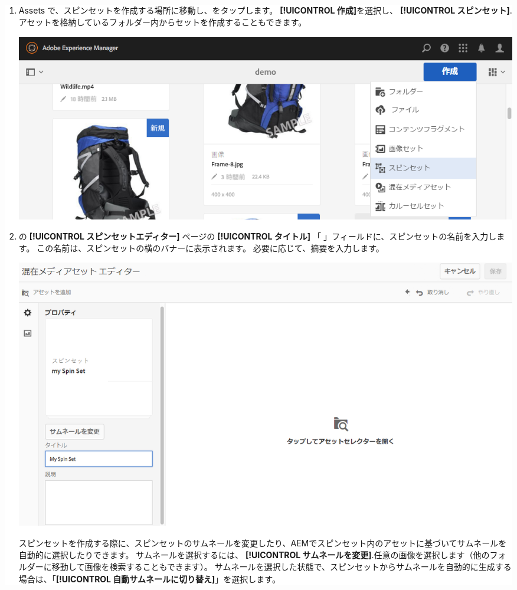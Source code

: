1. Assets で、スピンセットを作成する場所に移動し、をタップします。 **[!UICONTROL 作成]**&#x200B;を選択し、 **[!UICONTROL スピンセット]**. アセットを格納しているフォルダー内からセットを作成することもできます。

   ![chlimage_1-381](assets/chlimage_1-381.png)

1. の **[!UICONTROL スピンセットエディター]** ページの **[!UICONTROL タイトル]** 「 」フィールドに、スピンセットの名前を入力します。 この名前は、スピンセットの横のバナーに表示されます。 必要に応じて、摘要を入力します。

   ![chlimage_1-382](assets/chlimage_1-382.png)

   スピンセットを作成する際に、スピンセットのサムネールを変更したり、AEMでスピンセット内のアセットに基づいてサムネールを自動的に選択したりできます。 サムネールを選択するには、 **[!UICONTROL サムネールを変更]**.任意の画像を選択します（他のフォルダーに移動して画像を検索することもできます）。 サムネールを選択した状態で、スピンセットからサムネールを自動的に生成する場合は、「**[!UICONTROL 自動サムネールに切り替え]**」を選択します。
